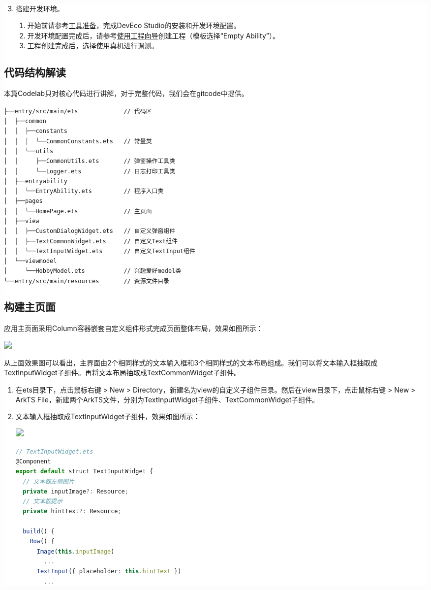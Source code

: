 3. 搭建开发环境。

   1.  开始前请参考[工具准备](https://gitcode.com/openharmony/docs/blob/master/zh-cn/application-dev/quick-start/start-overview.md#%E5%B7%A5%E5%85%B7%E5%87%86%E5%A4%87)，完成DevEco Studio的安装和开发环境配置。
   2.  开发环境配置完成后，请参考[使用工程向导](https://gitcode.com/openharmony/docs/blob/master/zh-cn/application-dev/quick-start/start-with-ets-stage.md#创建ets工程)创建工程（模板选择“Empty Ability”）。
   3.  工程创建完成后，选择使用[真机进行调测](https://gitcode.com/openharmony/docs/blob/master/zh-cn/application-dev/quick-start/start-with-ets-stage.md#使用真机运行应用)。



## 代码结构解读

本篇Codelab只对核心代码进行讲解，对于完整代码，我们会在gitcode中提供。

```
├──entry/src/main/ets             // 代码区 
│  ├──common
│  │  ├──constants
│  │  │  └──CommonConstants.ets   // 常量类
│  │  └──utils
│  │     ├──CommonUtils.ets       // 弹窗操作工具类
│  │     └──Logger.ets            // 日志打印工具类
│  ├──entryability
│  │  └──EntryAbility.ets         // 程序入口类
│  ├──pages
│  │  └──HomePage.ets             // 主页面
│  ├──view
│  │  ├──CustomDialogWidget.ets   // 自定义弹窗组件
│  │  ├──TextCommonWidget.ets     // 自定义Text组件
│  │  └──TextInputWidget.ets      // 自定义TextInput组件
│  └──viewmodel
│     └──HobbyModel.ets           // 兴趣爱好model类
└──entry/src/main/resources       // 资源文件目录
```

## 构建主页面

应用主页面采用Column容器嵌套自定义组件形式完成页面整体布局，效果如图所示：

![](figures/MainPage.png)

从上面效果图可以看出，主界面由2个相同样式的文本输入框和3个相同样式的文本布局组成。我们可以将文本输入框抽取成TextInputWidget子组件。再将文本布局抽取成TextCommonWidget子组件。

1. 在ets目录下，点击鼠标右键 > New > Directory，新建名为view的自定义子组件目录。然后在view目录下，点击鼠标右键 > New > ArkTS File，新建两个ArkTS文件，分别为TextInputWidget子组件、TextCommonWidget子组件。

2. 文本输入框抽取成TextInputWidget子组件，效果如图所示：

   ![](figures/TextInputWidget.png)

   ```typescript
   // TextInputWidget.ets
   @Component
   export default struct TextInputWidget {
     // 文本框左侧图片
     private inputImage?: Resource; 
     // 文本框提示
     private hintText?: Resource;
   
     build() {
       Row() {
         Image(this.inputImage)
           ...
         TextInput({ placeholder: this.hintText })
           ...
   ```